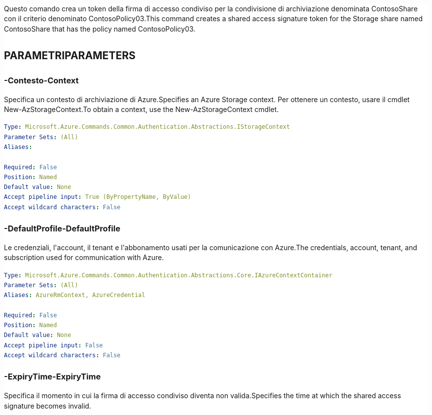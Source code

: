 <span data-ttu-id="d63fe-117">Questo comando crea un token della firma di accesso condiviso per la condivisione di archiviazione denominata ContosoShare con il criterio denominato ContosoPolicy03.</span><span class="sxs-lookup"><span data-stu-id="d63fe-117">This command creates a shared access signature token for the Storage share named ContosoShare that has the policy named ContosoPolicy03.</span></span>

## <span data-ttu-id="d63fe-118">PARAMETRI</span><span class="sxs-lookup"><span data-stu-id="d63fe-118">PARAMETERS</span></span>

### <span data-ttu-id="d63fe-119">-Contesto</span><span class="sxs-lookup"><span data-stu-id="d63fe-119">-Context</span></span>
<span data-ttu-id="d63fe-120">Specifica un contesto di archiviazione di Azure.</span><span class="sxs-lookup"><span data-stu-id="d63fe-120">Specifies an Azure Storage context.</span></span>
<span data-ttu-id="d63fe-121">Per ottenere un contesto, usare il cmdlet New-AzStorageContext.</span><span class="sxs-lookup"><span data-stu-id="d63fe-121">To obtain a context, use the New-AzStorageContext cmdlet.</span></span>

```yaml
Type: Microsoft.Azure.Commands.Common.Authentication.Abstractions.IStorageContext
Parameter Sets: (All)
Aliases:

Required: False
Position: Named
Default value: None
Accept pipeline input: True (ByPropertyName, ByValue)
Accept wildcard characters: False
```

### <span data-ttu-id="d63fe-122">-DefaultProfile</span><span class="sxs-lookup"><span data-stu-id="d63fe-122">-DefaultProfile</span></span>
<span data-ttu-id="d63fe-123">Le credenziali, l'account, il tenant e l'abbonamento usati per la comunicazione con Azure.</span><span class="sxs-lookup"><span data-stu-id="d63fe-123">The credentials, account, tenant, and subscription used for communication with Azure.</span></span>

```yaml
Type: Microsoft.Azure.Commands.Common.Authentication.Abstractions.Core.IAzureContextContainer
Parameter Sets: (All)
Aliases: AzureRmContext, AzureCredential

Required: False
Position: Named
Default value: None
Accept pipeline input: False
Accept wildcard characters: False
```

### <span data-ttu-id="d63fe-124">-ExpiryTime</span><span class="sxs-lookup"><span data-stu-id="d63fe-124">-ExpiryTime</span></span>
<span data-ttu-id="d63fe-125">Specifica il momento in cui la firma di accesso condiviso diventa non valida.</span><span class="sxs-lookup"><span data-stu-id="d63fe-125">Specifies the time at which the shared access signature becomes invalid.</span></span>
